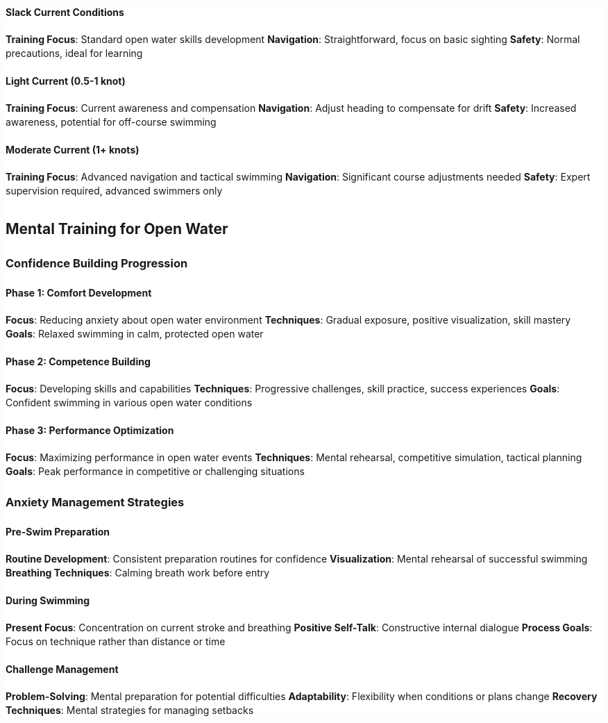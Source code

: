 #### Slack Current Conditions
**Training Focus**: Standard open water skills development
**Navigation**: Straightforward, focus on basic sighting
**Safety**: Normal precautions, ideal for learning

#### Light Current (0.5-1 knot)
**Training Focus**: Current awareness and compensation
**Navigation**: Adjust heading to compensate for drift
**Safety**: Increased awareness, potential for off-course swimming

#### Moderate Current (1+ knots)
**Training Focus**: Advanced navigation and tactical swimming
**Navigation**: Significant course adjustments needed
**Safety**: Expert supervision required, advanced swimmers only

## Mental Training for Open Water

### Confidence Building Progression

#### Phase 1: Comfort Development
**Focus**: Reducing anxiety about open water environment
**Techniques**: Gradual exposure, positive visualization, skill mastery
**Goals**: Relaxed swimming in calm, protected open water

#### Phase 2: Competence Building
**Focus**: Developing skills and capabilities
**Techniques**: Progressive challenges, skill practice, success experiences
**Goals**: Confident swimming in various open water conditions

#### Phase 3: Performance Optimization
**Focus**: Maximizing performance in open water events
**Techniques**: Mental rehearsal, competitive simulation, tactical planning
**Goals**: Peak performance in competitive or challenging situations

### Anxiety Management Strategies

#### Pre-Swim Preparation
**Routine Development**: Consistent preparation routines for confidence
**Visualization**: Mental rehearsal of successful swimming
**Breathing Techniques**: Calming breath work before entry

#### During Swimming
**Present Focus**: Concentration on current stroke and breathing
**Positive Self-Talk**: Constructive internal dialogue
**Process Goals**: Focus on technique rather than distance or time

#### Challenge Management
**Problem-Solving**: Mental preparation for potential difficulties
**Adaptability**: Flexibility when conditions or plans change
**Recovery Techniques**: Mental strategies for managing setbacks
